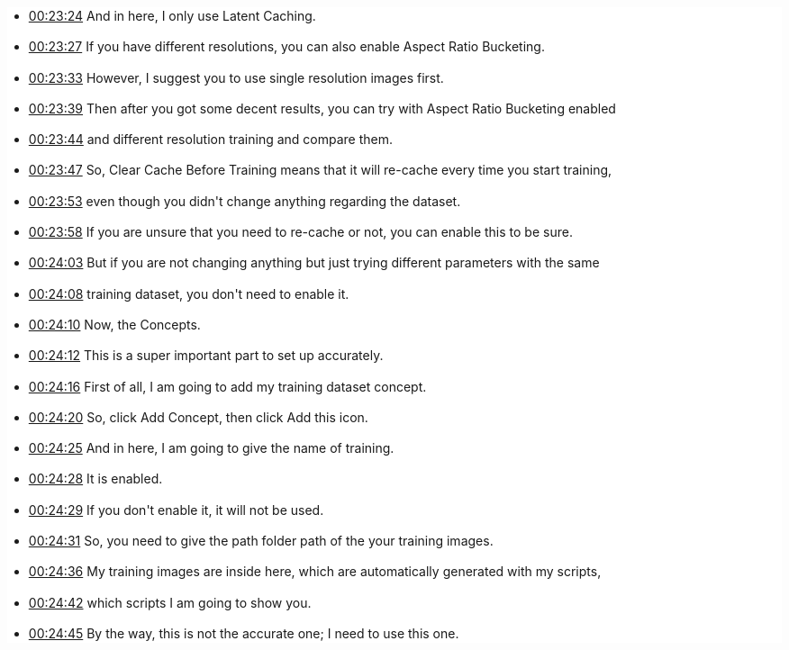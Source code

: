 - [00:23:24](https://www.youtube.com/watch?v=0t5l6CP9eBg&t=1404) And in here, I only use Latent Caching.

- [00:23:27](https://www.youtube.com/watch?v=0t5l6CP9eBg&t=1407) If you have different resolutions, you can also enable Aspect Ratio Bucketing.

- [00:23:33](https://www.youtube.com/watch?v=0t5l6CP9eBg&t=1413) However, I suggest you to use single resolution images first.

- [00:23:39](https://www.youtube.com/watch?v=0t5l6CP9eBg&t=1419) Then after you got some decent results, you can try with Aspect Ratio Bucketing enabled

- [00:23:44](https://www.youtube.com/watch?v=0t5l6CP9eBg&t=1424) and different resolution training and compare them.

- [00:23:47](https://www.youtube.com/watch?v=0t5l6CP9eBg&t=1427) So, Clear Cache Before Training means that it will re-cache every time you start training,

- [00:23:53](https://www.youtube.com/watch?v=0t5l6CP9eBg&t=1433) even though you didn't change anything regarding the dataset.

- [00:23:58](https://www.youtube.com/watch?v=0t5l6CP9eBg&t=1438) If you are unsure that you need to re-cache or not, you can enable this to be sure.

- [00:24:03](https://www.youtube.com/watch?v=0t5l6CP9eBg&t=1443) But if you are not changing anything but just trying different parameters with the same

- [00:24:08](https://www.youtube.com/watch?v=0t5l6CP9eBg&t=1448) training dataset, you don't need to enable it.

- [00:24:10](https://www.youtube.com/watch?v=0t5l6CP9eBg&t=1450) Now, the Concepts.

- [00:24:12](https://www.youtube.com/watch?v=0t5l6CP9eBg&t=1452) This is a super important part to set up accurately.

- [00:24:16](https://www.youtube.com/watch?v=0t5l6CP9eBg&t=1456) First of all, I am going to add my training dataset concept.

- [00:24:20](https://www.youtube.com/watch?v=0t5l6CP9eBg&t=1460) So, click Add Concept, then click Add this icon.

- [00:24:25](https://www.youtube.com/watch?v=0t5l6CP9eBg&t=1465) And in here, I am going to give the name of training.

- [00:24:28](https://www.youtube.com/watch?v=0t5l6CP9eBg&t=1468) It is enabled.

- [00:24:29](https://www.youtube.com/watch?v=0t5l6CP9eBg&t=1469) If you don't enable it, it will not be used.

- [00:24:31](https://www.youtube.com/watch?v=0t5l6CP9eBg&t=1471) So, you need to give the path folder path of the your training images.

- [00:24:36](https://www.youtube.com/watch?v=0t5l6CP9eBg&t=1476) My training images are inside here, which are automatically generated with my scripts,

- [00:24:42](https://www.youtube.com/watch?v=0t5l6CP9eBg&t=1482) which scripts I am going to show you.

- [00:24:45](https://www.youtube.com/watch?v=0t5l6CP9eBg&t=1485) By the way, this is not the accurate one; I need to use this one.
